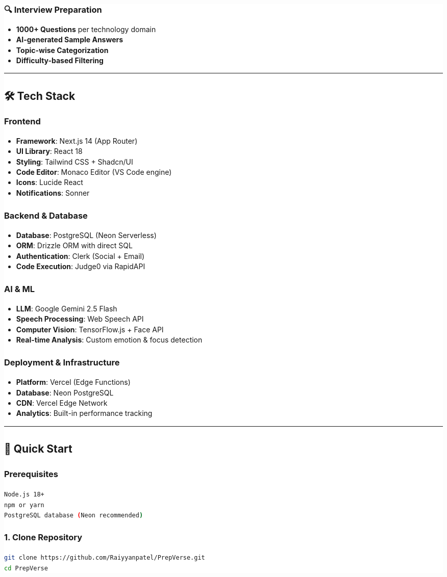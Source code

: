 ### 🔍 **Interview Preparation**
- **1000+ Questions** per technology domain
- **AI-generated Sample Answers**
- **Topic-wise Categorization**
- **Difficulty-based Filtering**

---

## 🛠️ Tech Stack

### **Frontend**
- **Framework**: Next.js 14 (App Router) 
- **UI Library**: React 18
- **Styling**: Tailwind CSS + Shadcn/UI
- **Code Editor**: Monaco Editor (VS Code engine)
- **Icons**: Lucide React
- **Notifications**: Sonner

### **Backend & Database**
- **Database**: PostgreSQL (Neon Serverless)
- **ORM**: Drizzle ORM with direct SQL
- **Authentication**: Clerk (Social + Email)
- **Code Execution**: Judge0 via RapidAPI

### **AI & ML**
- **LLM**: Google Gemini 2.5 Flash
- **Speech Processing**: Web Speech API
- **Computer Vision**: TensorFlow.js + Face API
- **Real-time Analysis**: Custom emotion & focus detection

### **Deployment & Infrastructure**
- **Platform**: Vercel (Edge Functions)
- **Database**: Neon PostgreSQL
- **CDN**: Vercel Edge Network
- **Analytics**: Built-in performance tracking

---

## 🚀 Quick Start

### **Prerequisites**
```bash
Node.js 18+
npm or yarn
PostgreSQL database (Neon recommended)
```

### **1. Clone Repository**
```bash
git clone https://github.com/Raiyyanpatel/PrepVerse.git
cd PrepVerse
```
